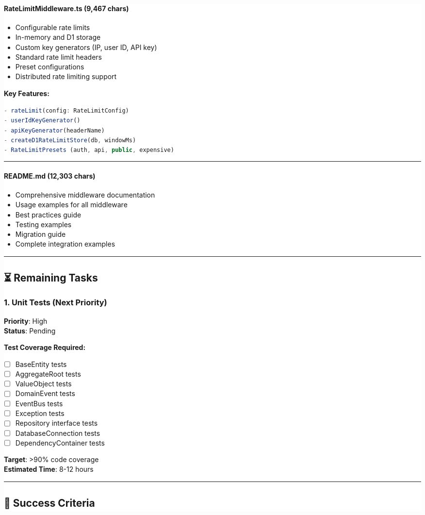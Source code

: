 #### **RateLimitMiddleware.ts** (9,467 chars)
- Configurable rate limits
- In-memory and D1 storage
- Custom key generators (IP, user ID, API key)
- Standard rate limit headers
- Preset configurations
- Distributed rate limiting support

**Key Features:**
```typescript
- rateLimit(config: RateLimitConfig)
- userIdKeyGenerator()
- apiKeyGenerator(headerName)
- createD1RateLimitStore(db, windowMs)
- RateLimitPresets (auth, api, public, expensive)
```

---

#### **README.md** (12,303 chars)
- Comprehensive middleware documentation
- Usage examples for all middleware
- Best practices guide
- Testing examples
- Migration guide
- Complete integration examples

---

## ⏳ Remaining Tasks

### 1. Unit Tests (Next Priority)
**Priority**: High  
**Status**: Pending  

**Test Coverage Required:**
- [ ] BaseEntity tests
- [ ] AggregateRoot tests
- [ ] ValueObject tests
- [ ] DomainEvent tests
- [ ] EventBus tests
- [ ] Exception tests
- [ ] Repository interface tests
- [ ] DatabaseConnection tests
- [ ] DependencyContainer tests

**Target**: >90% code coverage  
**Estimated Time**: 8-12 hours

---

## 🎯 Success Criteria
